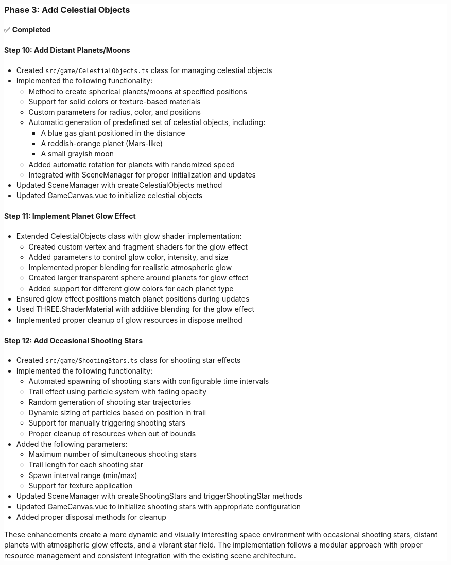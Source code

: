 ### Phase 3: Add Celestial Objects

✅ **Completed**

#### Step 10: Add Distant Planets/Moons

- Created `src/game/CelestialObjects.ts` class for managing celestial objects
- Implemented the following functionality:
  - Method to create spherical planets/moons at specified positions
  - Support for solid colors or texture-based materials
  - Custom parameters for radius, color, and positions
  - Automatic generation of predefined set of celestial objects, including:
    - A blue gas giant positioned in the distance
    - A reddish-orange planet (Mars-like)
    - A small grayish moon
  - Added automatic rotation for planets with randomized speed
  - Integrated with SceneManager for proper initialization and updates
- Updated SceneManager with createCelestialObjects method
- Updated GameCanvas.vue to initialize celestial objects

#### Step 11: Implement Planet Glow Effect

- Extended CelestialObjects class with glow shader implementation:
  - Created custom vertex and fragment shaders for the glow effect
  - Added parameters to control glow color, intensity, and size
  - Implemented proper blending for realistic atmospheric glow
  - Created larger transparent sphere around planets for glow effect
  - Added support for different glow colors for each planet type
- Ensured glow effect positions match planet positions during updates
- Used THREE.ShaderMaterial with additive blending for the glow effect
- Implemented proper cleanup of glow resources in dispose method

#### Step 12: Add Occasional Shooting Stars

- Created `src/game/ShootingStars.ts` class for shooting star effects
- Implemented the following functionality:
  - Automated spawning of shooting stars with configurable time intervals
  - Trail effect using particle system with fading opacity
  - Random generation of shooting star trajectories
  - Dynamic sizing of particles based on position in trail
  - Support for manually triggering shooting stars
  - Proper cleanup of resources when out of bounds
- Added the following parameters:
  - Maximum number of simultaneous shooting stars
  - Trail length for each shooting star
  - Spawn interval range (min/max)
  - Support for texture application
- Updated SceneManager with createShootingStars and triggerShootingStar methods
- Updated GameCanvas.vue to initialize shooting stars with appropriate configuration
- Added proper disposal methods for cleanup

These enhancements create a more dynamic and visually interesting space environment with occasional shooting stars, distant planets with atmospheric glow effects, and a vibrant star field. The implementation follows a modular approach with proper resource management and consistent integration with the existing scene architecture.
